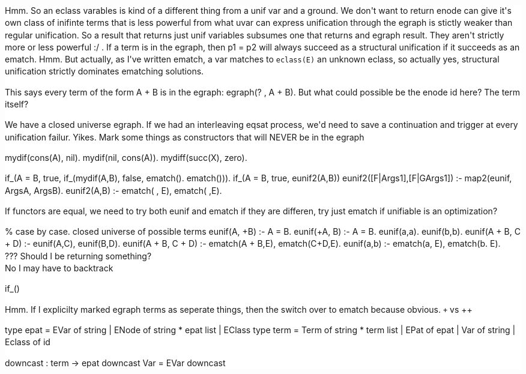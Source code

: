 Hmm. So an eclass varables is kind of a different thing from a unif var and a ground. We don't want to return 
enode can give it's own class of inifinte terms that is less powerful from what uvar can express
unification through the egraph is stictly weaker than regular unification. So a result that returns just unif variables subsumes one that returns and egraph result.
They aren't strictly more or less powerful :/ . If a term is in the egraph, then p1 = p2 will always succeed as a structural unification if it succeeds as an ematch.
Hmm. But actually, as I've written ematch, a var matches to `eclass(E)` an unknown eclass, so actually yes, structural unification strictly dominates ematching solutions.

This says every term of the form A + B is in the egraph:
egraph(? , A + B). But what could possible be the enode id here? The term itself?

We have a closed universe egraph. If we had an interleaving eqsat process,          we'd need to save a continuation and trigger at every unification failur. Yikes.
Mark some things as constructors that will NEVER be in the egraph

mydif(cons(A), nil).
mydif(nil, cons(A)).
mydiff(succ(X), zero).

if_(A = B, true, if_(mydif(A,B), false, ematch(). ematch())).
if_(A = B, 
  true, 
  eunif2(A,B))
eunif2([F|Args1],[F|GArgs1]) :- map2(eunif, ArgsA, ArgsB).
eunif2(A,B) :- ematch( , E), ematch( ,E).

If functors are equal, we need to try both eunif and ematch
if they are differen, try just ematch
if unifiable is an optimization?

% case by case. closed universe of possible terms
eunif(A, +B) :- A = B.
eunif(+A, B) :- A = B.
eunif(a,a).
eunif(b,b).
eunif(A + B, C + D) :- eunif(A,C), eunif(B,D).
eunif(A + B, C + D) :- ematch(A + B,E), ematch(C+D,E).
eunif(a,b) :-  ematch(a, E), ematch(b. E).  
    ??? Should I be returning something?  
    No I may have to backtrack

if_()

Hmm. If I explicilty marked egraph terms as seperate things, then the switch over to ematch because obvious.
`+` vs ++

type epat = EVar of string | ENode of string * epat list | EClass 
type term = Term of string * term list | EPat of epat | Var of string | Eclass of id

downcast : term -> epat
downcast Var = EVar
downcast 
